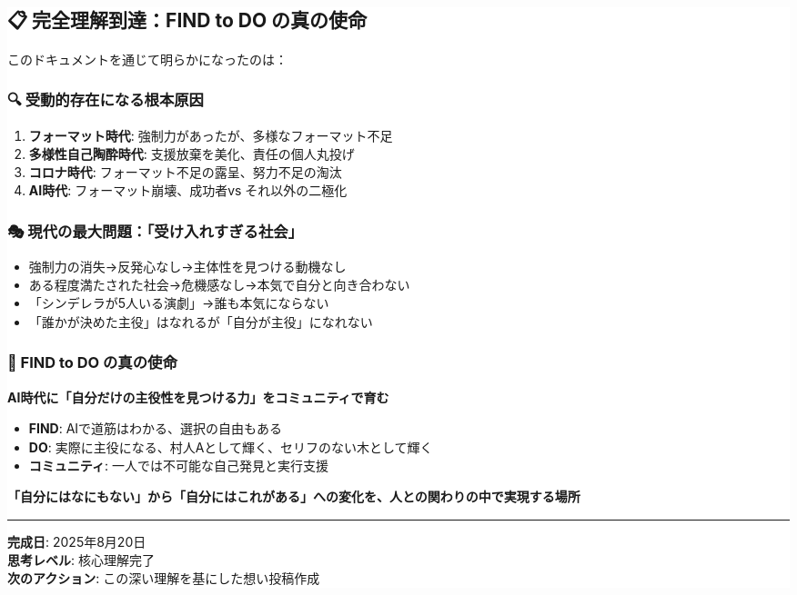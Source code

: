 
## 📋 完全理解到達：FIND to DO の真の使命

このドキュメントを通じて明らかになったのは：

### 🔍 受動的存在になる根本原因
1. **フォーマット時代**: 強制力があったが、多様なフォーマット不足
2. **多様性自己陶酔時代**: 支援放棄を美化、責任の個人丸投げ
3. **コロナ時代**: フォーマット不足の露呈、努力不足の淘汰
4. **AI時代**: フォーマット崩壊、成功者vs それ以外の二極化

### 🎭 現代の最大問題：「受け入れすぎる社会」
- 強制力の消失→反発心なし→主体性を見つける動機なし
- ある程度満たされた社会→危機感なし→本気で自分と向き合わない
- 「シンデレラが5人いる演劇」→誰も本気にならない
- 「誰かが決めた主役」はなれるが「自分が主役」になれない

### 🌟 FIND to DO の真の使命
**AI時代に「自分だけの主役性を見つける力」をコミュニティで育む**

- **FIND**: AIで道筋はわかる、選択の自由もある
- **DO**: 実際に主役になる、村人Aとして輝く、セリフのない木として輝く
- **コミュニティ**: 一人では不可能な自己発見と実行支援

**「自分にはなにもない」から「自分にはこれがある」への変化を、人との関わりの中で実現する場所**

---

**完成日**: 2025年8月20日  
**思考レベル**: 核心理解完了  
**次のアクション**: この深い理解を基にした想い投稿作成
